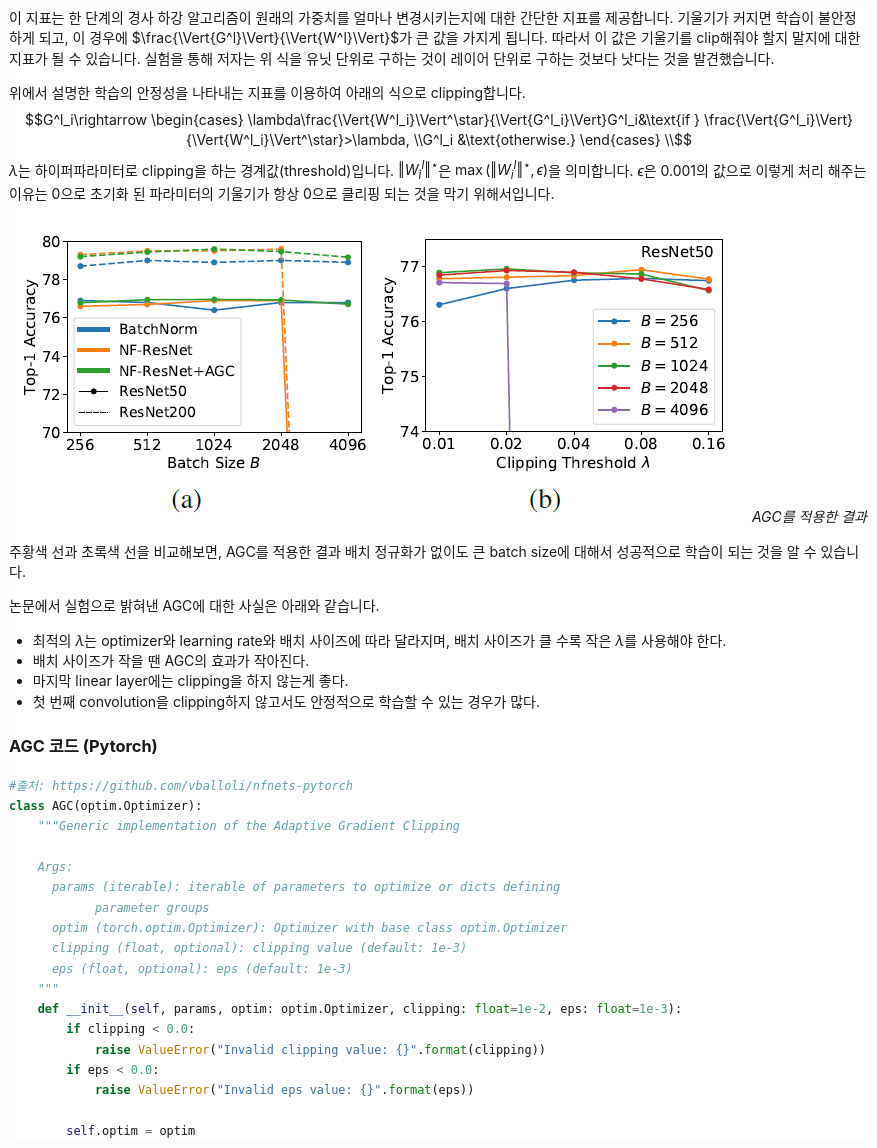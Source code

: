 이 지표는 한 단계의 경사 하강 알고리즘이 원래의 가중치를 얼마나 변경시키는지에 대한 간단한 지표를 제공합니다. 
기울기가 커지면 학습이 불안정하게 되고, 이 경우에 $\frac{\Vert{G^l}\Vert}{\Vert{W^l}\Vert}$가 큰 값을 가지게 됩니다.
따라서 이 값은 기울기를 clip해줘야 할지 말지에 대한 지표가 될 수 있습니다.
실험을 통해 저자는 위 식을 유닛 단위로 구하는 것이 레이어 단위로 구하는 것보다 낫다는 것을 발견했습니다.  

위에서 설명한 학습의 안정성을 나타내는 지표를 이용하여 아래의 식으로 clipping합니다. 
$$G^l_i\rightarrow 
\begin{cases}   \lambda\frac{\Vert{W^l_i}\Vert^\star}{\Vert{G^l_i}\Vert}G^l_i&\text{if } \frac{\Vert{G^l_i}\Vert}{\Vert{W^l_i}\Vert^\star}>\lambda,
\\G^l_i &\text{otherwise.}
\end{cases}
\\$$
$\lambda$는 하이퍼파라미터로 clipping을 하는 경계값(threshold)입니다.  ${\Vert{W^l_i}\Vert^\star}$은 $\max({\Vert{W^l_i}\Vert^\star},\epsilon)$을 의미합니다. $\epsilon$은 0.001의 값으로 이렇게 처리 해주는 이유는 0으로 초기화 된 파라미터의 기울기가 항상 0으로 클리핑 되는 것을 막기 위해서입니다.

![/assets/images/2021-02-19-nfnet_high_performance_large_scale_image_recognition_without_normalization/untitled_1.png](/assets/images/2021-02-19-nfnet_high_performance_large_scale_image_recognition_without_normalization/untitled_1.png)
_AGC를 적용한 결과_


주황색 선과 초록색 선을 비교해보면, AGC를 적용한 결과 배치 정규화가 없이도 큰 batch size에 대해서 성공적으로 학습이 되는 것을 알 수 있습니다.

논문에서 실험으로 밝혀낸 AGC에 대한 사실은 아래와 같습니다.  

- 최적의 $\lambda$는 optimizer와 learning rate와 배치 사이즈에 따라 달라지며, 배치 사이즈가 클 수록 작은 $\lambda$를 사용해야 한다.
- 배치 사이즈가 작을 땐 AGC의 효과가 작아진다.
- 마지막 linear layer에는 clipping을 하지 않는게 좋다.
- 첫 번째 convolution을 clipping하지 않고서도 안정적으로 학습할 수 있는 경우가 많다.

  

### AGC 코드 (Pytorch)

```python
#출처: https://github.com/vballoli/nfnets-pytorch
class AGC(optim.Optimizer):
    """Generic implementation of the Adaptive Gradient Clipping

    Args:
      params (iterable): iterable of parameters to optimize or dicts defining
            parameter groups
      optim (torch.optim.Optimizer): Optimizer with base class optim.Optimizer
      clipping (float, optional): clipping value (default: 1e-3)
      eps (float, optional): eps (default: 1e-3)
    """
    def __init__(self, params, optim: optim.Optimizer, clipping: float=1e-2, eps: float=1e-3):
        if clipping < 0.0:
            raise ValueError("Invalid clipping value: {}".format(clipping))
        if eps < 0.0:
            raise ValueError("Invalid eps value: {}".format(eps))

        self.optim = optim
```